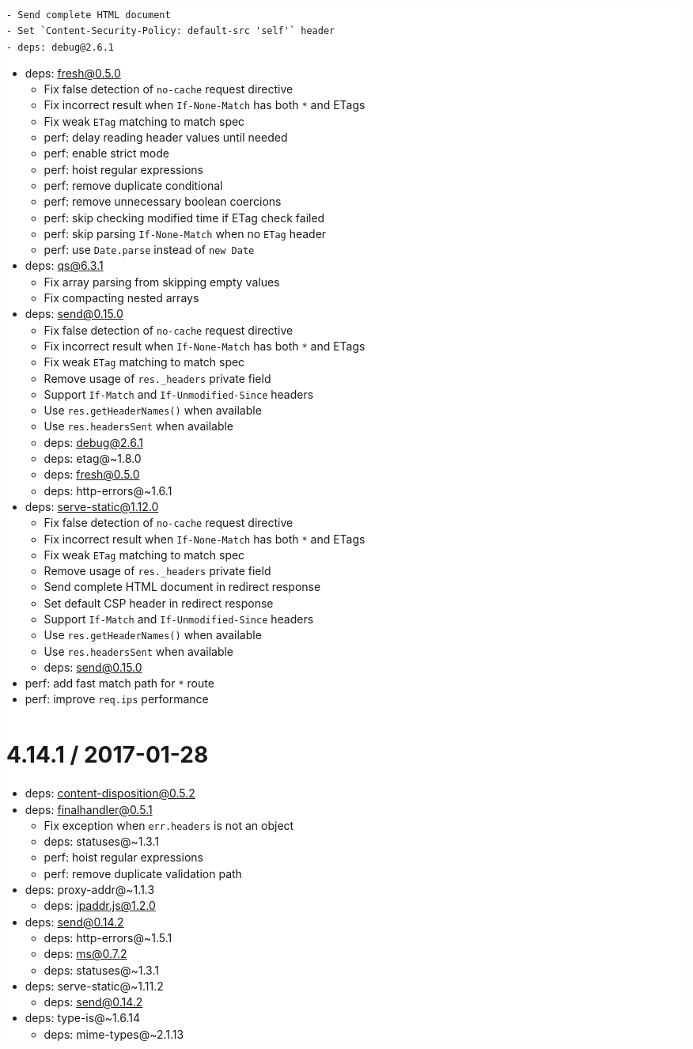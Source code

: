     - Send complete HTML document
    - Set `Content-Security-Policy: default-src 'self'` header
    - deps: debug@2.6.1
  * deps: fresh@0.5.0
    - Fix false detection of `no-cache` request directive
    - Fix incorrect result when `If-None-Match` has both `*` and ETags
    - Fix weak `ETag` matching to match spec
    - perf: delay reading header values until needed
    - perf: enable strict mode
    - perf: hoist regular expressions
    - perf: remove duplicate conditional
    - perf: remove unnecessary boolean coercions
    - perf: skip checking modified time if ETag check failed
    - perf: skip parsing `If-None-Match` when no `ETag` header
    - perf: use `Date.parse` instead of `new Date`
  * deps: qs@6.3.1
    - Fix array parsing from skipping empty values
    - Fix compacting nested arrays
  * deps: send@0.15.0
    - Fix false detection of `no-cache` request directive
    - Fix incorrect result when `If-None-Match` has both `*` and ETags
    - Fix weak `ETag` matching to match spec
    - Remove usage of `res._headers` private field
    - Support `If-Match` and `If-Unmodified-Since` headers
    - Use `res.getHeaderNames()` when available
    - Use `res.headersSent` when available
    - deps: debug@2.6.1
    - deps: etag@~1.8.0
    - deps: fresh@0.5.0
    - deps: http-errors@~1.6.1
  * deps: serve-static@1.12.0
    - Fix false detection of `no-cache` request directive
    - Fix incorrect result when `If-None-Match` has both `*` and ETags
    - Fix weak `ETag` matching to match spec
    - Remove usage of `res._headers` private field
    - Send complete HTML document in redirect response
    - Set default CSP header in redirect response
    - Support `If-Match` and `If-Unmodified-Since` headers
    - Use `res.getHeaderNames()` when available
    - Use `res.headersSent` when available
    - deps: send@0.15.0
  * perf: add fast match path for `*` route
  * perf: improve `req.ips` performance

4.14.1 / 2017-01-28
===================

  * deps: content-disposition@0.5.2
  * deps: finalhandler@0.5.1
    - Fix exception when `err.headers` is not an object
    - deps: statuses@~1.3.1
    - perf: hoist regular expressions
    - perf: remove duplicate validation path
  * deps: proxy-addr@~1.1.3
    - deps: ipaddr.js@1.2.0
  * deps: send@0.14.2
    - deps: http-errors@~1.5.1
    - deps: ms@0.7.2
    - deps: statuses@~1.3.1
  * deps: serve-static@~1.11.2
    - deps: send@0.14.2
  * deps: type-is@~1.6.14
    - deps: mime-types@~2.1.13

